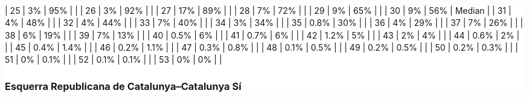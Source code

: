 | 25 | 3% | 95% |  |
| 26 | 3% | 92% |  |
| 27 | 17% | 89% |  |
| 28 | 7% | 72% |  |
| 29 | 9% | 65% |  |
| 30 | 9% | 56% | Median |
| 31 | 4% | 48% |  |
| 32 | 4% | 44% |  |
| 33 | 7% | 40% |  |
| 34 | 3% | 34% |  |
| 35 | 0.8% | 30% |  |
| 36 | 4% | 29% |  |
| 37 | 7% | 26% |  |
| 38 | 6% | 19% |  |
| 39 | 7% | 13% |  |
| 40 | 0.5% | 6% |  |
| 41 | 0.7% | 6% |  |
| 42 | 1.2% | 5% |  |
| 43 | 2% | 4% |  |
| 44 | 0.6% | 2% |  |
| 45 | 0.4% | 1.4% |  |
| 46 | 0.2% | 1.1% |  |
| 47 | 0.3% | 0.8% |  |
| 48 | 0.1% | 0.5% |  |
| 49 | 0.2% | 0.5% |  |
| 50 | 0.2% | 0.3% |  |
| 51 | 0% | 0.1% |  |
| 52 | 0.1% | 0.1% |  |
| 53 | 0% | 0% |  |

### Esquerra Republicana de Catalunya–Catalunya Sí
